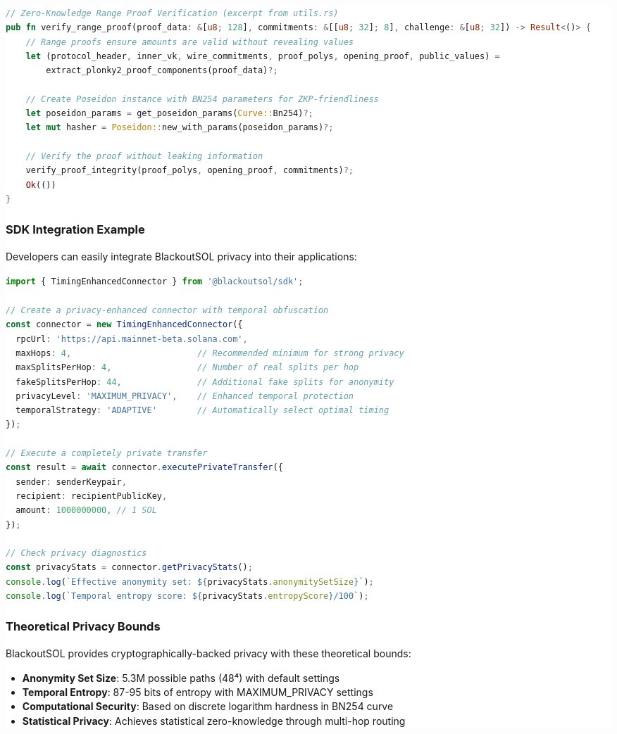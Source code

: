 ```rust
// Zero-Knowledge Range Proof Verification (excerpt from utils.rs)
pub fn verify_range_proof(proof_data: &[u8; 128], commitments: &[[u8; 32]; 8], challenge: &[u8; 32]) -> Result<()> {
    // Range proofs ensure amounts are valid without revealing values
    let (protocol_header, inner_vk, wire_commitments, proof_polys, opening_proof, public_values) = 
        extract_plonky2_proof_components(proof_data)?;
    
    // Create Poseidon instance with BN254 parameters for ZKP-friendliness
    let poseidon_params = get_poseidon_params(Curve::Bn254)?;
    let mut hasher = Poseidon::new_with_params(poseidon_params)?;
    
    // Verify the proof without leaking information
    verify_proof_integrity(proof_polys, opening_proof, commitments)?;
    Ok(())
}
```

### SDK Integration Example

Developers can easily integrate BlackoutSOL privacy into their applications:

```typescript
import { TimingEnhancedConnector } from '@blackoutsol/sdk';

// Create a privacy-enhanced connector with temporal obfuscation
const connector = new TimingEnhancedConnector({
  rpcUrl: 'https://api.mainnet-beta.solana.com',
  maxHops: 4,                         // Recommended minimum for strong privacy
  maxSplitsPerHop: 4,                 // Number of real splits per hop
  fakeSplitsPerHop: 44,               // Additional fake splits for anonymity
  privacyLevel: 'MAXIMUM_PRIVACY',    // Enhanced temporal protection
  temporalStrategy: 'ADAPTIVE'        // Automatically select optimal timing
});

// Execute a completely private transfer
const result = await connector.executePrivateTransfer({
  sender: senderKeypair,
  recipient: recipientPublicKey,
  amount: 1000000000, // 1 SOL
});

// Check privacy diagnostics
const privacyStats = connector.getPrivacyStats();
console.log(`Effective anonymity set: ${privacyStats.anonymitySetSize}`);
console.log(`Temporal entropy score: ${privacyStats.entropyScore}/100`);
```

### Theoretical Privacy Bounds

BlackoutSOL provides cryptographically-backed privacy with these theoretical bounds:

- **Anonymity Set Size**: 5.3M possible paths (48⁴) with default settings
- **Temporal Entropy**: 87-95 bits of entropy with MAXIMUM_PRIVACY settings
- **Computational Security**: Based on discrete logarithm hardness in BN254 curve
- **Statistical Privacy**: Achieves statistical zero-knowledge through multi-hop routing
